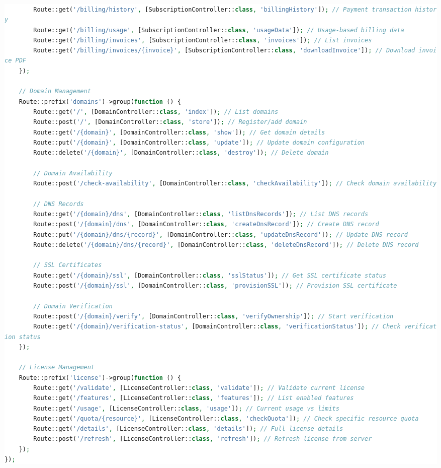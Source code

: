 ```php
        Route::get('/billing/history', [SubscriptionController::class, 'billingHistory']); // Payment transaction history
        Route::get('/billing/usage', [SubscriptionController::class, 'usageData']); // Usage-based billing data
        Route::get('/billing/invoices', [SubscriptionController::class, 'invoices']); // List invoices
        Route::get('/billing/invoices/{invoice}', [SubscriptionController::class, 'downloadInvoice']); // Download invoice PDF
    });

    // Domain Management
    Route::prefix('domains')->group(function () {
        Route::get('/', [DomainController::class, 'index']); // List domains
        Route::post('/', [DomainController::class, 'store']); // Register/add domain
        Route::get('/{domain}', [DomainController::class, 'show']); // Get domain details
        Route::put('/{domain}', [DomainController::class, 'update']); // Update domain configuration
        Route::delete('/{domain}', [DomainController::class, 'destroy']); // Delete domain

        // Domain Availability
        Route::post('/check-availability', [DomainController::class, 'checkAvailability']); // Check domain availability

        // DNS Records
        Route::get('/{domain}/dns', [DomainController::class, 'listDnsRecords']); // List DNS records
        Route::post('/{domain}/dns', [DomainController::class, 'createDnsRecord']); // Create DNS record
        Route::put('/{domain}/dns/{record}', [DomainController::class, 'updateDnsRecord']); // Update DNS record
        Route::delete('/{domain}/dns/{record}', [DomainController::class, 'deleteDnsRecord']); // Delete DNS record

        // SSL Certificates
        Route::get('/{domain}/ssl', [DomainController::class, 'sslStatus']); // Get SSL certificate status
        Route::post('/{domain}/ssl', [DomainController::class, 'provisionSSL']); // Provision SSL certificate

        // Domain Verification
        Route::post('/{domain}/verify', [DomainController::class, 'verifyOwnership']); // Start verification
        Route::get('/{domain}/verification-status', [DomainController::class, 'verificationStatus']); // Check verification status
    });

    // License Management
    Route::prefix('license')->group(function () {
        Route::get('/validate', [LicenseController::class, 'validate']); // Validate current license
        Route::get('/features', [LicenseController::class, 'features']); // List enabled features
        Route::get('/usage', [LicenseController::class, 'usage']); // Current usage vs limits
        Route::get('/quota/{resource}', [LicenseController::class, 'checkQuota']); // Check specific resource quota
        Route::get('/details', [LicenseController::class, 'details']); // Full license details
        Route::post('/refresh', [LicenseController::class, 'refresh']); // Refresh license from server
    });
});
```
